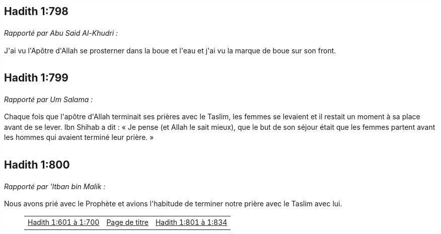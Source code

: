 
## Hadith 1:798

_Rapporté par Abu Said Al-Khudri :_

J'ai vu l'Apôtre d'Allah se prosterner dans la boue et l'eau et j'ai vu la marque de boue sur son front.


## Hadith 1:799

_Rapporté par Um Salama :_

Chaque fois que l'apôtre d'Allah terminait ses prières avec le Taslim, les femmes se levaient et il restait un moment à sa place avant de se lever. Ibn Shihab a dit : « Je pense (et Allah le sait mieux), que le but de son séjour était que les femmes partent avant les hommes qui avaient terminé leur prière. »


## Hadith 1:800

_Rapporté par 'Itban bin Malik :_

Nous avons prié avec le Prophète et avions l'habitude de terminer notre prière avec le Taslim avec lui.

<figure class="table chapter-navigator">
  <table>
    <tbody>
      <tr>
        <td>
        <a href="/fr/book/Islam/Hadith_of_Bukhari/1_700">
          <span class="mdi mdi-arrow-left-drop-circle"></span><span class="pl-2">Hadith 1:601 à 1:700</span>
        </a>
        </td>
        <td>
        <a href="/fr/book/Islam/Hadith_of_Bukhari">
          <span class="mdi mdi-book-open-variant"></span><span class="pl-2">Page de titre</span>
        </a>
        </td>
        <td>
        <a href="/fr/book/Islam/Hadith_of_Bukhari/1_834">
          <span class="pr-2">Hadith 1:801 à 1:834</span><span class="mdi mdi-arrow-right-drop-circle"></span>
        </a>
        </td>
      </tr>
    </tbody>
  </table>
</figure>

